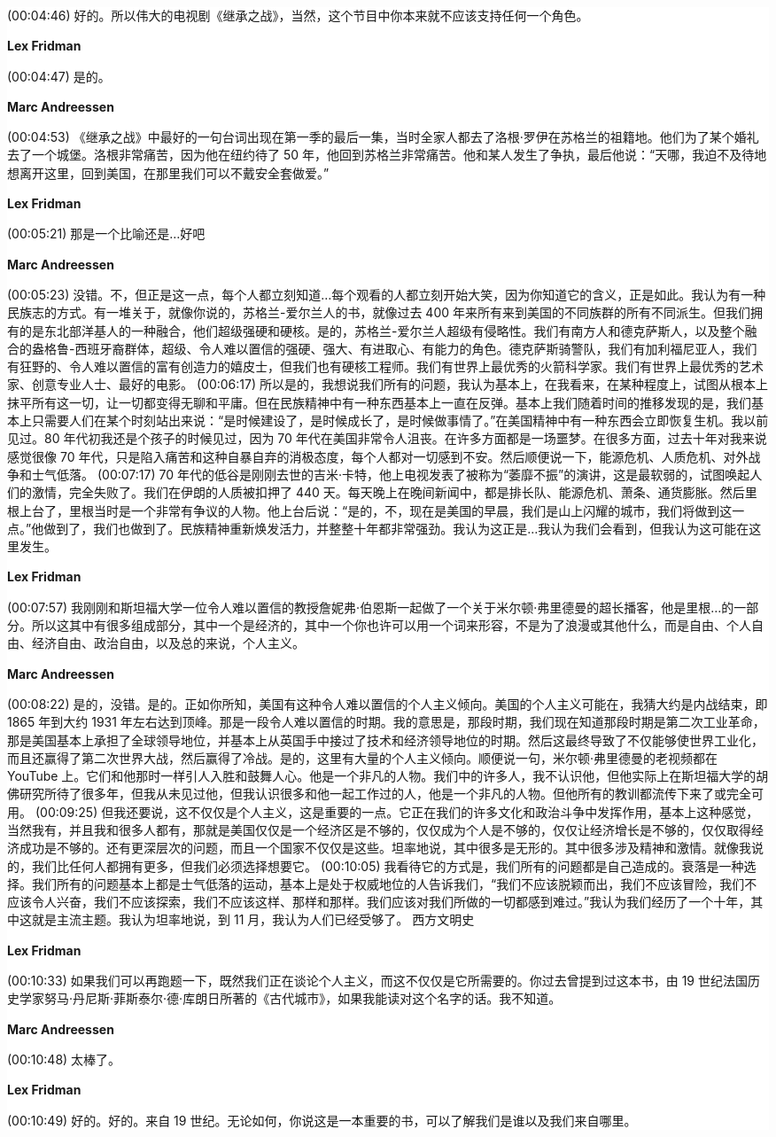 (00:04:46) 好的。所以伟大的电视剧《继承之战》，当然，这个节目中你本来就不应该支持任何一个角色。

 **Lex Fridman**

(00:04:47) 是的。

 **Marc Andreessen**

(00:04:53) 《继承之战》中最好的一句台词出现在第一季的最后一集，当时全家人都去了洛根·罗伊在苏格兰的祖籍地。他们为了某个婚礼去了一个城堡。洛根非常痛苦，因为他在纽约待了 50 年，他回到苏格兰非常痛苦。他和某人发生了争执，最后他说：“天哪，我迫不及待地想离开这里，回到美国，在那里我们可以不戴安全套做爱。”

 **Lex Fridman**

(00:05:21) 那是一个比喻还是…好吧

 **Marc Andreessen**

(00:05:23) 没错。不，但正是这一点，每个人都立刻知道…每个观看的人都立刻开始大笑，因为你知道它的含义，正是如此。我认为有一种民族志的方式。有一堆关于，就像你说的，苏格兰-爱尔兰人的书，就像过去 400 年来所有来到美国的不同族群的所有不同派生。但我们拥有的是东北部洋基人的一种融合，他们超级强硬和硬核。是的，苏格兰-爱尔兰人超级有侵略性。我们有南方人和德克萨斯人，以及整个融合的盎格鲁-西班牙裔群体，超级、令人难以置信的强硬、强大、有进取心、有能力的角色。德克萨斯骑警队，我们有加利福尼亚人，我们有狂野的、令人难以置信的富有创造力的嬉皮士，但我们也有硬核工程师。我们有世界上最优秀的火箭科学家。我们有世界上最优秀的艺术家、创意专业人士、最好的电影。
(00:06:17) 所以是的，我想说我们所有的问题，我认为基本上，在我看来，在某种程度上，试图从根本上抹平所有这一切，让一切都变得无聊和平庸。但在民族精神中有一种东西基本上一直在反弹。基本上我们随着时间的推移发现的是，我们基本上只需要人们在某个时刻站出来说：“是时候建设了，是时候成长了，是时候做事情了。”在美国精神中有一种东西会立即恢复生机。我以前见过。80 年代初我还是个孩子的时候见过，因为 70 年代在美国非常令人沮丧。在许多方面都是一场噩梦。在很多方面，过去十年对我来说感觉很像 70 年代，只是陷入痛苦和这种自暴自弃的消极态度，每个人都对一切感到不安。然后顺便说一下，能源危机、人质危机、对外战争和士气低落。
(00:07:17) 70 年代的低谷是刚刚去世的吉米·卡特，他上电视发表了被称为“萎靡不振”的演讲，这是最软弱的，试图唤起人们的激情，完全失败了。我们在伊朗的人质被扣押了 440 天。每天晚上在晚间新闻中，都是排长队、能源危机、萧条、通货膨胀。然后里根上台了，里根当时是一个非常有争议的人物。他上台后说：“是的，不，现在是美国的早晨，我们是山上闪耀的城市，我们将做到这一点。”他做到了，我们也做到了。民族精神重新焕发活力，并整整十年都非常强劲。我认为这正是…我认为我们会看到，但我认为这可能在这里发生。

 **Lex Fridman**

(00:07:57) 我刚刚和斯坦福大学一位令人难以置信的教授詹妮弗·伯恩斯一起做了一个关于米尔顿·弗里德曼的超长播客，他是里根…的一部分。所以这其中有很多组成部分，其中一个是经济的，其中一个你也许可以用一个词来形容，不是为了浪漫或其他什么，而是自由、个人自由、经济自由、政治自由，以及总的来说，个人主义。

 **Marc Andreessen**

(00:08:22) 是的，没错。是的。正如你所知，美国有这种令人难以置信的个人主义倾向。美国的个人主义可能在，我猜大约是内战结束，即 1865 年到大约 1931 年左右达到顶峰。那是一段令人难以置信的时期。我的意思是，那段时期，我们现在知道那段时期是第二次工业革命，那是美国基本上承担了全球领导地位，并基本上从英国手中接过了技术和经济领导地位的时期。然后这最终导致了不仅能够使世界工业化，而且还赢得了第二次世界大战，然后赢得了冷战。是的，这里有大量的个人主义倾向。顺便说一句，米尔顿·弗里德曼的老视频都在 YouTube 上。它们和他那时一样引人入胜和鼓舞人心。他是一个非凡的人物。我们中的许多人，我不认识他，但他实际上在斯坦福大学的胡佛研究所待了很多年，但我从未见过他，但我认识很多和他一起工作过的人，他是一个非凡的人物。但他所有的教训都流传下来了或完全可用。
(00:09:25) 但我还要说，这不仅仅是个人主义，这是重要的一点。它正在我们的许多文化和政治斗争中发挥作用，基本上这种感觉，当然我有，并且我和很多人都有，那就是美国仅仅是一个经济区是不够的，仅仅成为个人是不够的，仅仅让经济增长是不够的，仅仅取得经济成功是不够的。还有更深层次的问题，而且一个国家不仅仅是这些。坦率地说，其中很多是无形的。其中很多涉及精神和激情。就像我说的，我们比任何人都拥有更多，但我们必须选择想要它。
(00:10:05) 我看待它的方式是，我们所有的问题都是自己造成的。衰落是一种选择。我们所有的问题基本上都是士气低落的运动，基本上是处于权威地位的人告诉我们，“我们不应该脱颖而出，我们不应该冒险，我们不应该令人兴奋，我们不应该探索，我们不应该这样、那样和那样。我们应该对我们所做的一切都感到难过。”我认为我们经历了一个十年，其中这就是主流主题。我认为坦率地说，到 11 月，我认为人们已经受够了。
西方文明史

 **Lex Fridman**

(00:10:33) 如果我们可以再跑题一下，既然我们正在谈论个人主义，而这不仅仅是它所需要的。你过去曾提到过这本书，由 19 世纪法国历史学家努马·丹尼斯·菲斯泰尔·德·库朗日所著的《古代城市》，如果我能读对这个名字的话。我不知道。

 **Marc Andreessen**

(00:10:48) 太棒了。

 **Lex Fridman**

(00:10:49) 好的。好的。来自 19 世纪。无论如何，你说这是一本重要的书，可以了解我们是谁以及我们来自哪里。

